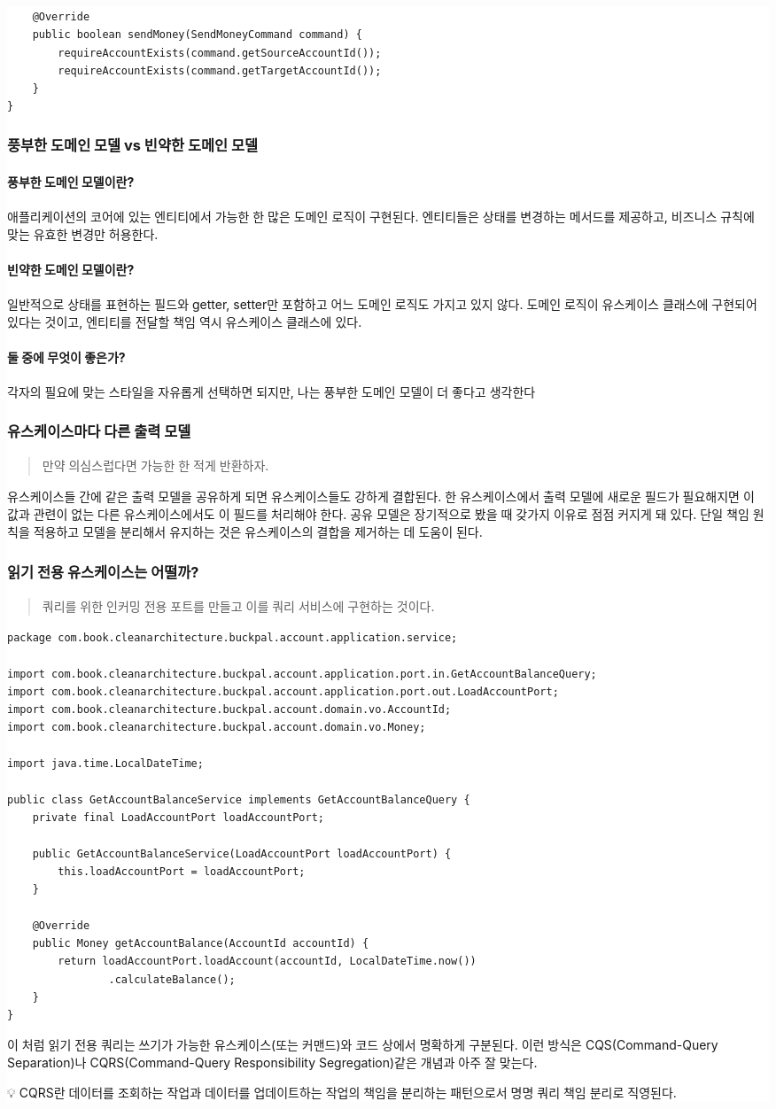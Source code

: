 ```
    @Override
    public boolean sendMoney(SendMoneyCommand command) {
        requireAccountExists(command.getSourceAccountId());
        requireAccountExists(command.getTargetAccountId());
    }
}
```

### 풍부한 도메인 모델 vs 빈약한 도메인 모델 <a href="#h-tag-11" id="h-tag-11"></a>

#### 풍부한 도메인 모델이란? <a href="#h-tag-12" id="h-tag-12"></a>

애플리케이션의 코어에 있는 엔티티에서 가능한 한 많은 도메인 로직이 구현된다. 엔티티들은 상태를 변경하는 메서드를 제공하고, 비즈니스 규칙에 맞는 유효한 변경만 허용한다.

#### 빈약한 도메인 모델이란? <a href="#h-tag-13" id="h-tag-13"></a>

일반적으로 상태를 표현하는 필드와 getter, setter만 포함하고 어느 도메인 로직도 가지고 있지 않다. 도메인 로직이 유스케이스 클래스에 구현되어 있다는 것이고, 엔티티를 전달할 책임 역시 유스케이스 클래스에 있다.

#### 둘 중에 무엇이 좋은가? <a href="#h-tag-14" id="h-tag-14"></a>

각자의 필요에 맞는 스타일을 자유롭게 선택하면 되지만, 나는 풍부한 도메인 모델이 더 좋다고 생각한다

### 유스케이스마다 다른 출력 모델 <a href="#h-tag-15" id="h-tag-15"></a>

> 만약 의심스럽다면 가능한 한 적게 반환하자.

유스케이스들 간에 같은 출력 모델을 공유하게 되면 유스케이스들도 강하게 결합된다. 한 유스케이스에서 출력 모델에 새로운 필드가 필요해지면 이 값과 관련이 없는 다른 유스케이스에서도 이 필드를 처리해야 한다. 공유 모델은 장기적으로 봤을 때 갖가지 이유로 점점 커지게 돼 있다. 단일 책임 원칙을 적용하고 모델을 분리해서 유지하는 것은 유스케이스의 결합을 제거하는 데 도움이 된다.

### 읽기 전용 유스케이스는 어떨까? <a href="#h-tag-16" id="h-tag-16"></a>

> 쿼리를 위한 인커밍 전용 포트를 만들고 이를 쿼리 서비스에 구현하는 것이다.

```
package com.book.cleanarchitecture.buckpal.account.application.service;

import com.book.cleanarchitecture.buckpal.account.application.port.in.GetAccountBalanceQuery;
import com.book.cleanarchitecture.buckpal.account.application.port.out.LoadAccountPort;
import com.book.cleanarchitecture.buckpal.account.domain.vo.AccountId;
import com.book.cleanarchitecture.buckpal.account.domain.vo.Money;

import java.time.LocalDateTime;

public class GetAccountBalanceService implements GetAccountBalanceQuery {
    private final LoadAccountPort loadAccountPort;

    public GetAccountBalanceService(LoadAccountPort loadAccountPort) {
        this.loadAccountPort = loadAccountPort;
    }

    @Override
    public Money getAccountBalance(AccountId accountId) {
        return loadAccountPort.loadAccount(accountId, LocalDateTime.now())
                .calculateBalance();
    }
}
```

이 처럼 읽기 전용 쿼리는 쓰기가 가능한 유스케이스(또는 커맨드)와 코드 상에서 명확하게 구분된다. 이런 방식은 CQS(Command-Query Separation)나 CQRS(Command-Query Responsibility Segregation)같은 개념과 아주 잘 맞는다.

💡 CQRS란 데이터를 조회하는 작업과 데이터를 업데이트하는 작업의 책임을 분리하는 패턴으로서 명명 쿼리 책임 분리로 직영된다.
